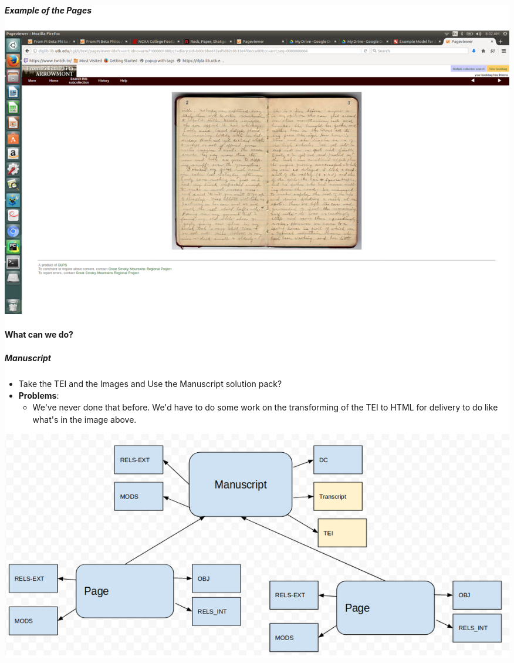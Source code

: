 ##### Example of the Pages
![Page Example](Pictures/RuthSturleyImage.png)
#### What can we do?

##### Manuscript

* Take the TEI and the Images and Use the Manuscript solution pack?
* **Problems**:
	* We've never done that before. We'd have to do some work on the transforming of the TEI to HTML for delivery to do like what's in the image above.

![Diary as Manuscript](Pictures/ArrDiaryandManuscript.png)
